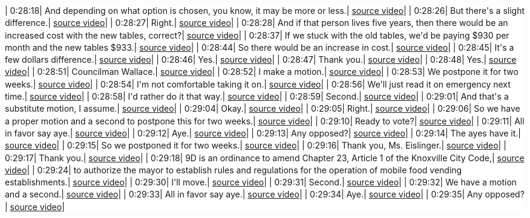 | 0:28:18| And depending on what option is chosen, you know, it may be more or less.| [source video](https://archive.org/details/citycouncilr265131126?start=1698)|
| 0:28:26| But there's a slight difference.| [source video](https://archive.org/details/citycouncilr265131126?start=1706)|
| 0:28:27| Right.| [source video](https://archive.org/details/citycouncilr265131126?start=1707)|
| 0:28:28| And if that person lives five years, then there would be an increased cost with the new tables, correct?| [source video](https://archive.org/details/citycouncilr265131126?start=1708)|
| 0:28:37| If we stuck with the old tables, we'd be paying $930 per month and the new tables $933.| [source video](https://archive.org/details/citycouncilr265131126?start=1717)|
| 0:28:44| So there would be an increase in cost.| [source video](https://archive.org/details/citycouncilr265131126?start=1724)|
| 0:28:45| It's a few dollars difference.| [source video](https://archive.org/details/citycouncilr265131126?start=1725)|
| 0:28:46| Yes.| [source video](https://archive.org/details/citycouncilr265131126?start=1726)|
| 0:28:47| Thank you.| [source video](https://archive.org/details/citycouncilr265131126?start=1727)|
| 0:28:48| Yes.| [source video](https://archive.org/details/citycouncilr265131126?start=1728)|
| 0:28:51| Councilman Wallace.| [source video](https://archive.org/details/citycouncilr265131126?start=1731)|
| 0:28:52| I make a motion.| [source video](https://archive.org/details/citycouncilr265131126?start=1732)|
| 0:28:53| We postpone it for two weeks.| [source video](https://archive.org/details/citycouncilr265131126?start=1733)|
| 0:28:54| I'm not comfortable taking it on.| [source video](https://archive.org/details/citycouncilr265131126?start=1734)|
| 0:28:56| We'll just read it on emergency next time.| [source video](https://archive.org/details/citycouncilr265131126?start=1736)|
| 0:28:58| I'd rather do it that way.| [source video](https://archive.org/details/citycouncilr265131126?start=1738)|
| 0:28:59| Second.| [source video](https://archive.org/details/citycouncilr265131126?start=1739)|
| 0:29:01| And that's a substitute motion, I assume.| [source video](https://archive.org/details/citycouncilr265131126?start=1741)|
| 0:29:04| Okay.| [source video](https://archive.org/details/citycouncilr265131126?start=1744)|
| 0:29:05| Right.| [source video](https://archive.org/details/citycouncilr265131126?start=1745)|
| 0:29:06| So we have a proper motion and a second to postpone this for two weeks.| [source video](https://archive.org/details/citycouncilr265131126?start=1746)|
| 0:29:10| Ready to vote?| [source video](https://archive.org/details/citycouncilr265131126?start=1750)|
| 0:29:11| All in favor say aye.| [source video](https://archive.org/details/citycouncilr265131126?start=1751)|
| 0:29:12| Aye.| [source video](https://archive.org/details/citycouncilr265131126?start=1752)|
| 0:29:13| Any opposed?| [source video](https://archive.org/details/citycouncilr265131126?start=1753)|
| 0:29:14| The ayes have it.| [source video](https://archive.org/details/citycouncilr265131126?start=1754)|
| 0:29:15| So we postponed it for two weeks.| [source video](https://archive.org/details/citycouncilr265131126?start=1755)|
| 0:29:16| Thank you, Ms. Eislinger.| [source video](https://archive.org/details/citycouncilr265131126?start=1756)|
| 0:29:17| Thank you.| [source video](https://archive.org/details/citycouncilr265131126?start=1757)|
| 0:29:18| 9D is an ordinance to amend Chapter 23, Article 1 of the Knoxville City Code,| [source video](https://archive.org/details/citycouncilr265131126?start=1758)|
| 0:29:24| to authorize the mayor to establish rules and regulations for the operation of mobile food vending establishments.| [source video](https://archive.org/details/citycouncilr265131126?start=1764)|
| 0:29:30| I'll move.| [source video](https://archive.org/details/citycouncilr265131126?start=1770)|
| 0:29:31| Second.| [source video](https://archive.org/details/citycouncilr265131126?start=1771)|
| 0:29:32| We have a motion and a second.| [source video](https://archive.org/details/citycouncilr265131126?start=1772)|
| 0:29:33| All in favor say aye.| [source video](https://archive.org/details/citycouncilr265131126?start=1773)|
| 0:29:34| Aye.| [source video](https://archive.org/details/citycouncilr265131126?start=1774)|
| 0:29:35| Any opposed?| [source video](https://archive.org/details/citycouncilr265131126?start=1775)|